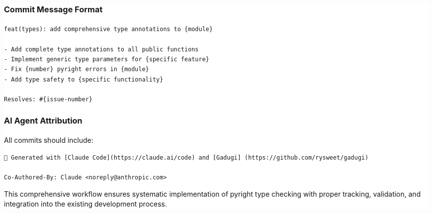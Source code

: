 ### Commit Message Format
```
feat(types): add comprehensive type annotations to {module}

- Add complete type annotations to all public functions
- Implement generic type parameters for {specific feature}
- Fix {number} pyright errors in {module}
- Add type safety to {specific functionality}

Resolves: #{issue-number}
```

### AI Agent Attribution
All commits should include:
```
🤖 Generated with [Claude Code](https://claude.ai/code) and [Gadugi] (https://github.com/rysweet/gadugi)

Co-Authored-By: Claude <noreply@anthropic.com>
```

This comprehensive workflow ensures systematic implementation of pyright type checking with proper tracking, validation, and integration into the existing development process.